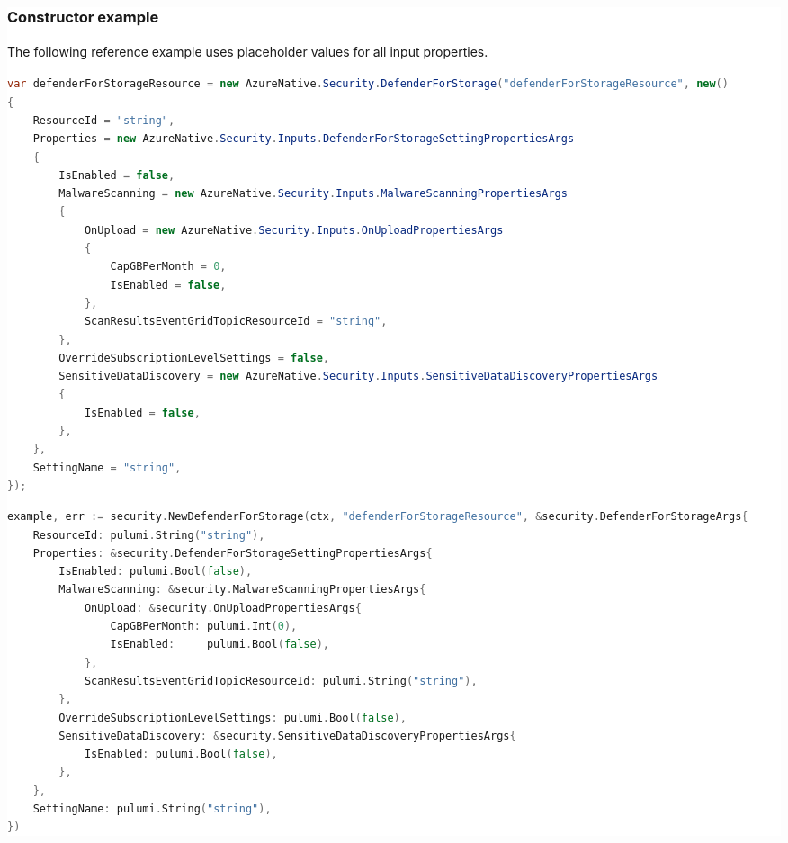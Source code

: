 

### Constructor example

The following reference example uses placeholder values for all [input properties](#inputs).
<div>
<pulumi-chooser type="language" options="csharp,go,typescript,python,yaml,java"></pulumi-chooser>
</div>


<div>
<pulumi-choosable type="language" values="csharp">

```csharp
var defenderForStorageResource = new AzureNative.Security.DefenderForStorage("defenderForStorageResource", new()
{
    ResourceId = "string",
    Properties = new AzureNative.Security.Inputs.DefenderForStorageSettingPropertiesArgs
    {
        IsEnabled = false,
        MalwareScanning = new AzureNative.Security.Inputs.MalwareScanningPropertiesArgs
        {
            OnUpload = new AzureNative.Security.Inputs.OnUploadPropertiesArgs
            {
                CapGBPerMonth = 0,
                IsEnabled = false,
            },
            ScanResultsEventGridTopicResourceId = "string",
        },
        OverrideSubscriptionLevelSettings = false,
        SensitiveDataDiscovery = new AzureNative.Security.Inputs.SensitiveDataDiscoveryPropertiesArgs
        {
            IsEnabled = false,
        },
    },
    SettingName = "string",
});
```

</pulumi-choosable>
</div>


<div>
<pulumi-choosable type="language" values="go">

```go
example, err := security.NewDefenderForStorage(ctx, "defenderForStorageResource", &security.DefenderForStorageArgs{
	ResourceId: pulumi.String("string"),
	Properties: &security.DefenderForStorageSettingPropertiesArgs{
		IsEnabled: pulumi.Bool(false),
		MalwareScanning: &security.MalwareScanningPropertiesArgs{
			OnUpload: &security.OnUploadPropertiesArgs{
				CapGBPerMonth: pulumi.Int(0),
				IsEnabled:     pulumi.Bool(false),
			},
			ScanResultsEventGridTopicResourceId: pulumi.String("string"),
		},
		OverrideSubscriptionLevelSettings: pulumi.Bool(false),
		SensitiveDataDiscovery: &security.SensitiveDataDiscoveryPropertiesArgs{
			IsEnabled: pulumi.Bool(false),
		},
	},
	SettingName: pulumi.String("string"),
})
```